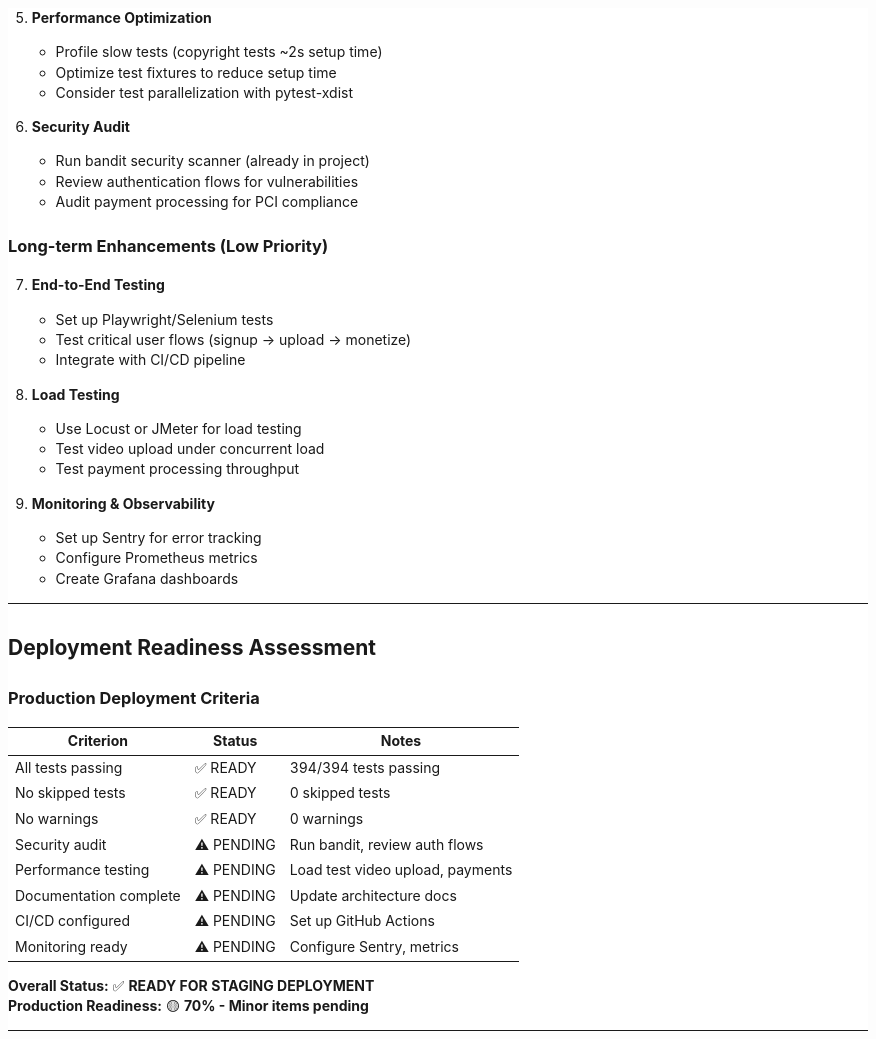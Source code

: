 5. **Performance Optimization**
   - Profile slow tests (copyright tests ~2s setup time)
   - Optimize test fixtures to reduce setup time
   - Consider test parallelization with pytest-xdist

6. **Security Audit**
   - Run bandit security scanner (already in project)
   - Review authentication flows for vulnerabilities
   - Audit payment processing for PCI compliance

### Long-term Enhancements (Low Priority)

7. **End-to-End Testing**
   - Set up Playwright/Selenium tests
   - Test critical user flows (signup → upload → monetize)
   - Integrate with CI/CD pipeline

8. **Load Testing**
   - Use Locust or JMeter for load testing
   - Test video upload under concurrent load
   - Test payment processing throughput

9. **Monitoring & Observability**
   - Set up Sentry for error tracking
   - Configure Prometheus metrics
   - Create Grafana dashboards

---

## Deployment Readiness Assessment

### Production Deployment Criteria
| Criterion | Status | Notes |
|-----------|--------|-------|
| All tests passing | ✅ READY | 394/394 tests passing |
| No skipped tests | ✅ READY | 0 skipped tests |
| No warnings | ✅ READY | 0 warnings |
| Security audit | ⚠️ PENDING | Run bandit, review auth flows |
| Performance testing | ⚠️ PENDING | Load test video upload, payments |
| Documentation complete | ⚠️ PENDING | Update architecture docs |
| CI/CD configured | ⚠️ PENDING | Set up GitHub Actions |
| Monitoring ready | ⚠️ PENDING | Configure Sentry, metrics |

**Overall Status:** ✅ **READY FOR STAGING DEPLOYMENT**  
**Production Readiness:** 🟡 **70% - Minor items pending**

---
